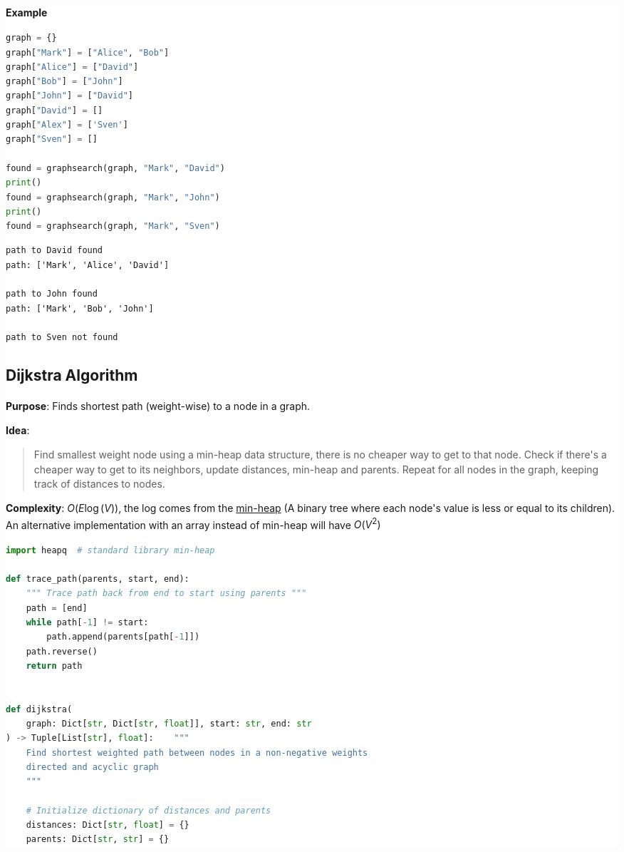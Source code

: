 **Example**

```python
graph = {}
graph["Mark"] = ["Alice", "Bob"]
graph["Alice"] = ["David"]
graph["Bob"] = ["John"]
graph["John"] = ["David"]
graph["David"] = []
graph["Alex"] = ['Sven']
graph["Sven"] = []

found = graphsearch(graph, "Mark", "David")
print()
found = graphsearch(graph, "Mark", "John")
print()
found = graphsearch(graph, "Mark", "Sven")
```

```
path to David found
path: ['Mark', 'Alice', 'David']

path to John found
path: ['Mark', 'Bob', 'John']

path to Sven not found
```

## Dijkstra Algorithm

**Purpose**: Finds shortest path (weight-wise) to a node in a graph.

**Idea**:

> Find smallest weight node using a min-heap data structure,
> there is no cheaper way to get to that node.
> Check if there's a cheaper way to get to its neighbors, update distances, min-heap
> and parents. Repeat for all nodes in the graph, keeping track of distances to nodes.

**Complexity**: $O(E\log(V))$, the log comes from the [min-heap](https://en.wikipedia.org/wiki/Binary_heap) (A binary tree where each node's value is less or equal to its children).
An alternative implementation with an array instead of min-heap will have $O(V^2)$

```python
import heapq  # standard library min-heap

def trace_path(parents, start, end):
    """ Trace path back from end to start using parents """
    path = [end]
    while path[-1] != start:
        path.append(parents[path[-1]])
    path.reverse()
    return path


def dijkstra(
    graph: Dict[str, Dict[str, float]], start: str, end: str
) -> Tuple[List[str], float]:    """
    Find shortest weighted path between nodes in a non-negative weights
    directed and acyclic graph
    """

    # Initialize dictionary of distances and parents
    distances: Dict[str, float] = {}
    parents: Dict[str, str] = {}

```